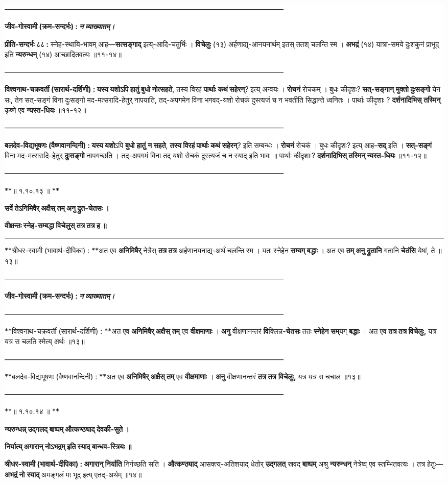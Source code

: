 ———————————————————————————————————————

**जीव-गोस्वामी (क्रम-सन्दर्भः) : _न व्याख्यातम्।_**

**प्रीति-सन्दर्भः ८८ :** स्नेह-स्थायि-भावम् आह—**सत्सङ्गाद्** इत्य्-आदि-चतुर्भिः । **विचेलुः** (१३) अर्हणाद्य्-आनयनार्थम् इतस् ततश् चलन्ति स्म । **अभद्रं** (१४) यात्रा-समये दुःशकुनं प्राभूद् इति **न्यरुन्धन्** (१४) आच्छादितवत्यः ॥११-१४॥

———————————————————————————————————————

**विश्वनाथ-चक्रवर्ती (सारार्थ-दर्शिणी) : यस्य यशोऽपि हातुं बुधो नोत्सहते**, तस्य विरहं **पार्थाः** **कथं सहेरन्**? इत्य् अन्वयः । **रोचनं** रोचकम् । बुधः कीदृशः? **सत्-सङ्गान्** **मुक्तो दुःसङ्गो** येन सः, तेन सत्-सङ्गं विना दुःसङ्गो मद-मत्सरादि-हेतुर् नापयाति, तद्-अपगमेन विना भगवद्-यशो रोचकं दुस्त्यजं च न भवतीति सिद्धान्ते ध्वनितः । पार्थाः कीदृशाः ? **दर्शनादिभिस्** **तस्मिन्** कृष्णे एव **न्यस्त-धियः** ॥११-१२॥

———————————————————————————————————————

**बलदेव-विद्यभूषणः (वैष्णवानन्दिनी) : यस्य यशो**ऽपि **बुधो** **हातुं** **न सहते**, **तस्य विरहं पार्थाः कथं सहेरन्**? इति सम्बन्धः । **रोचनं** रोचकं । बुधः कीदृशः? इत्य् आह–**सद्** इति । **सत्-सङ्गं** विना मद-मत्सरादि-हेतुर् **दुःसङ्गो** नापगच्छति । तद्-अपगमं विना तद् यशो रोचकं दुस्त्यजं च न स्याद् इति भावः ॥ पार्थाः कीदृशाः? **दर्शनादिभिस् तस्मिन् न्यस्त-धियः** ॥११-१२॥

———————————————————————————————————————

**॥ १.१०.१३ ॥ **

**सर्वे तेऽनिमिषैर् अक्षैस् तम् अनु द्रुत-चेतसः ।**

**वीक्षन्तः स्नेह-सम्बद्धा विचेलुस् तत्र तत्र ह ॥**

** **

**श्रीधर-स्वामी (भावार्थ-दीपिका) : **अत एव **अनिमिषैर्** नेत्रैस् **तत्र तत्र** अर्हणानयनाद्य्-अर्थं चलन्ति स्म । यतः स्नेहेन **सम्यग् बद्धाः** । अत एव **तम् अनु** **द्रुतानि** गतानि **चेतंसि** येषां, ते ॥१३॥

———————————————————————————————————————

**जीव-गोस्वामी (क्रम-सन्दर्भः) : _न व्याख्यातम्।_**

———————————————————————————————————————

**विश्वनाथ-चक्रवर्ती (सारार्थ-दर्शिणी) : **अत एव **अनिमिषैर् अक्षैस्** **तम्** एव **वीक्षमाणाः** । **अनु** वीक्षणानन्तरं **वि**क्लिन्न-**चेतसः** ततः **स्नेहेन** **सम्**यग् **बद्धाः** । अत एव **तत्र तत्र विचेलुः,** यत्र यत्र स चलति स्मेत्य् अर्थः ॥१३॥

———————————————————————————————————————

**बलदेव-विद्यभूषणः (वैष्णवानन्दिनी) : **अत एव **अनिमिषैर् अक्षैस् तम्** एव **वीक्षमाणाः** । **अनु** वीक्षणानन्तरं **तत्र तत्र** **विचेलुः,** यत्र यत्र स चचाल ॥१३॥

———————————————————————————————————————

**॥ १.१०.१४ ॥ **

**न्यरुन्धन्न् उद्गलद् बाष्पम् औत्कण्ठ्याद् देवकी-सुते ।**

**निर्यात्य् अगारान् नोऽभद्रम् इति स्याद् बान्धव-स्त्रियः ॥**

**श्रीधर-स्वामी (भावार्थ-दीपिका) : अगारान् निर्याति** निर्गच्छति सति । **औत्कण्ठ्याद्** आसक्त्य्-अतिशयाद् धेतोर् **उद्गलत्** स्रवद् **बाष्पम्** अश्रु **न्यरुन्धन्** नेत्रेष्व् एव स्तम्भितवत्यः । तत्र हेतुः—**अभद्रं नो** **स्याद्** अमङ्गलं मा भूद् इत्य् एतद्-अर्थम् ॥१४॥
